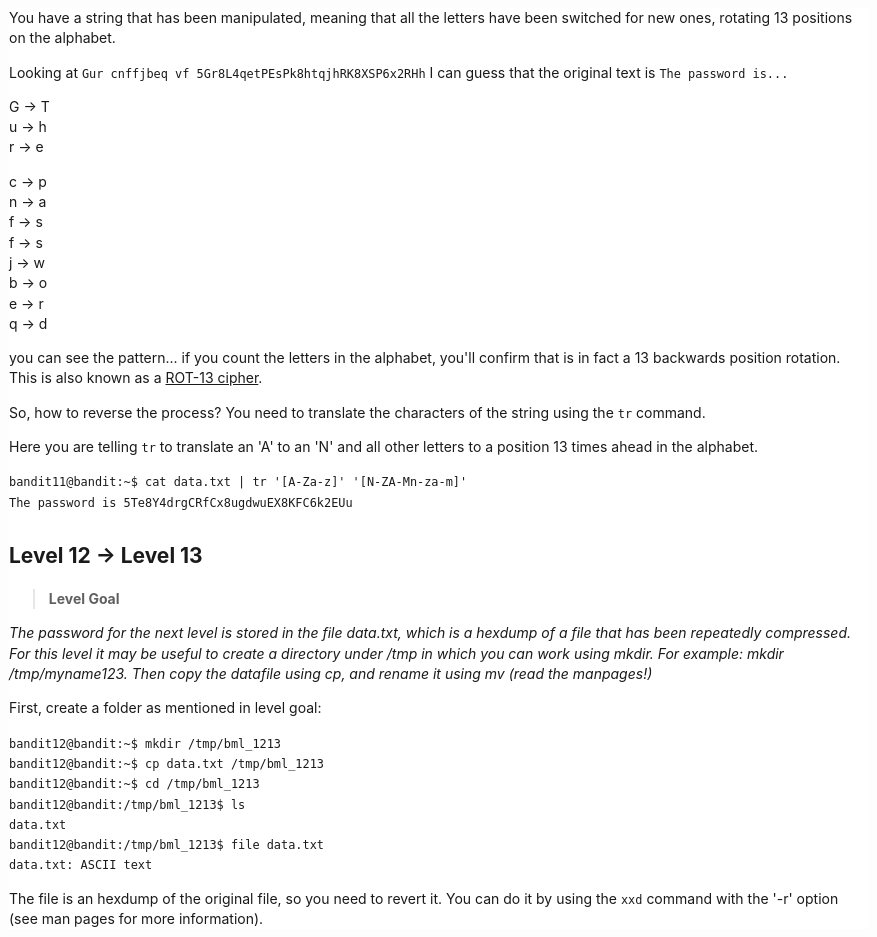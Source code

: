 You have a string that has been manipulated, meaning that all the letters have been switched for new ones, rotating 13 positions on the alphabet.

Looking at `Gur cnffjbeq vf 5Gr8L4qetPEsPk8htqjhRK8XSP6x2RHh` I can guess that the original text is `The password is...`

G -> T  
u -> h  
r -> e  

c -> p  
n -> a  
f -> s  
f -> s  
j -> w  
b -> o  
e -> r  
q -> d  

you can see the pattern... if you count the letters in the alphabet, you'll confirm that is in fact a 13 backwards position rotation. This is also known as a [ROT-13 cipher](https://en.wikipedia.org/wiki/ROT13).

So, how to reverse the process? You need to translate the characters of the string using the `tr` command.

Here you are telling `tr` to translate an 'A' to an 'N' and all other letters to a position 13 times ahead in the alphabet.
```
bandit11@bandit:~$ cat data.txt | tr '[A-Za-z]' '[N-ZA-Mn-za-m]'
The password is 5Te8Y4drgCRfCx8ugdwuEX8KFC6k2EUu
```

## Level 12 → Level 13

> **Level Goal**
>
*The password for the next level is stored in the file data.txt, which is a hexdump of a file that has been repeatedly compressed. For this level it may be useful to create a directory under /tmp in which you can work using mkdir. For example: mkdir /tmp/myname123. Then copy the datafile using cp, and rename it using mv (read the manpages!)*

First, create a folder as mentioned in level goal:
```
bandit12@bandit:~$ mkdir /tmp/bml_1213
bandit12@bandit:~$ cp data.txt /tmp/bml_1213
bandit12@bandit:~$ cd /tmp/bml_1213
bandit12@bandit:/tmp/bml_1213$ ls
data.txt
bandit12@bandit:/tmp/bml_1213$ file data.txt 
data.txt: ASCII text
```
The file is an hexdump of the original file, so you need to revert it. You can do it by using the `xxd` command with the '-r' option (see man pages for more information).
